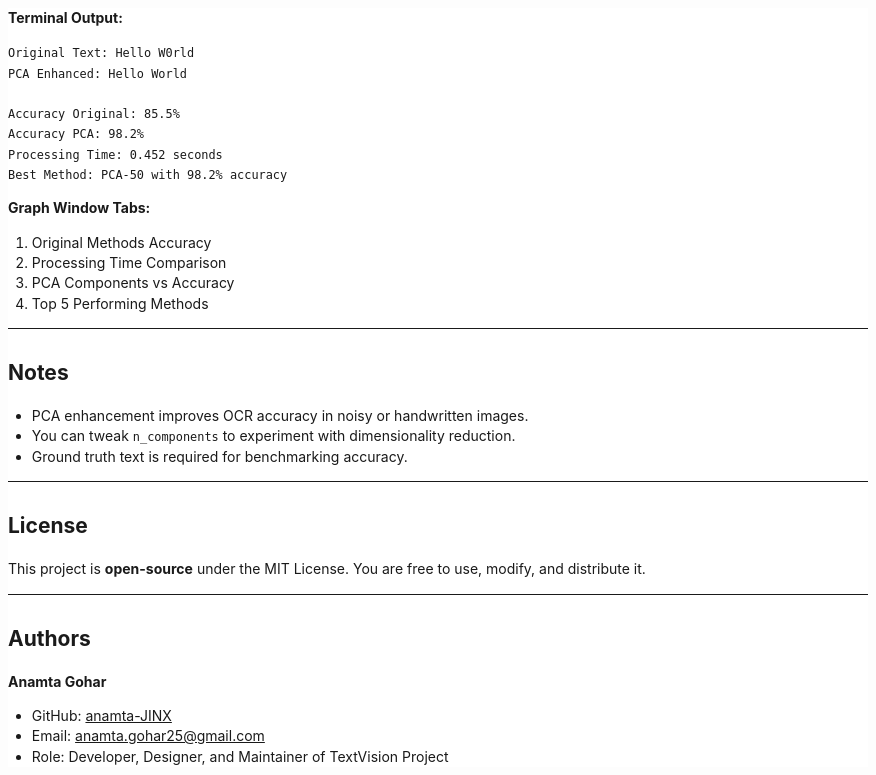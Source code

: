 **Terminal Output:**

```
Original Text: Hello W0rld
PCA Enhanced: Hello World

Accuracy Original: 85.5%
Accuracy PCA: 98.2%
Processing Time: 0.452 seconds
Best Method: PCA-50 with 98.2% accuracy
```

**Graph Window Tabs:**

1. Original Methods Accuracy
2. Processing Time Comparison
3. PCA Components vs Accuracy
4. Top 5 Performing Methods

---

## Notes

* PCA enhancement improves OCR accuracy in noisy or handwritten images.
* You can tweak `n_components` to experiment with dimensionality reduction.
* Ground truth text is required for benchmarking accuracy.

---

## License

This project is **open-source** under the MIT License. You are free to use, modify, and distribute it.

---

## Authors

**Anamta Gohar**

* GitHub: [anamta-JINX](https://github.com/anamta-JINX)
* Email: anamta.gohar25@gmail.com
* Role: Developer, Designer, and Maintainer of TextVision Project
